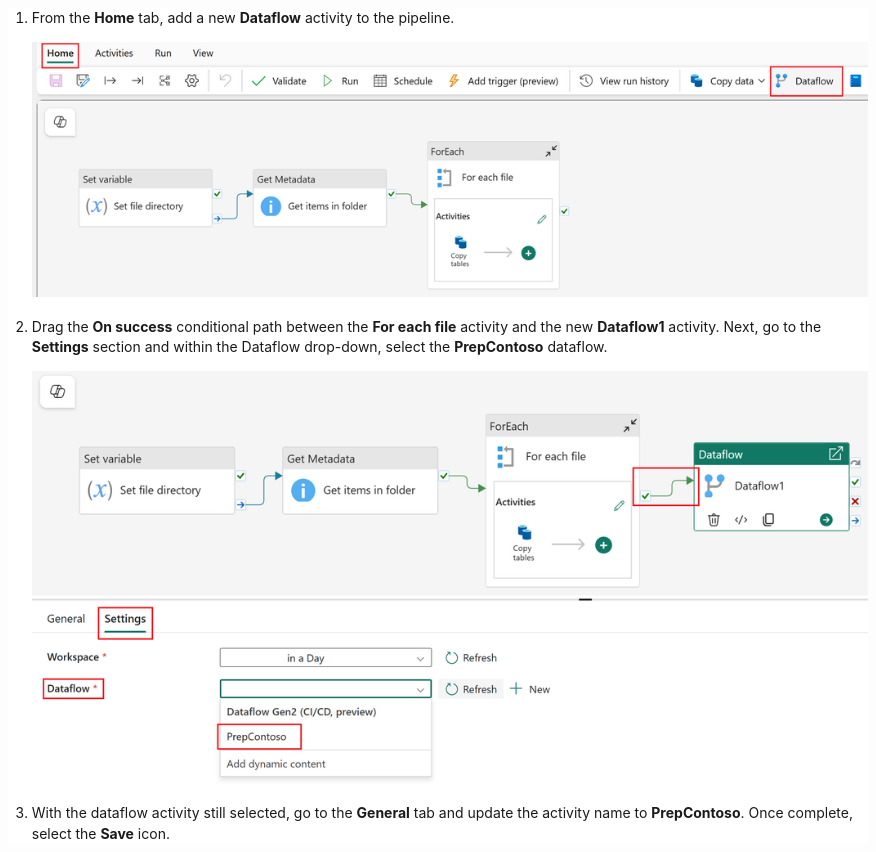 1. From the **Home** tab, add a new **Dataflow** activity to the pipeline.

    ![Add a dataflow activity](./Media/create-contoso-tables-dataflow.png)

1. Drag the **On success** conditional path between the **For each file** activity and the new **Dataflow1** activity. Next, go to the **Settings** section and within the Dataflow drop-down, select the **PrepContoso** dataflow.

    ![Dataflow settings configurations](./Media/create-contoso-tables-dataflow-settings.png)

1. With the dataflow activity still selected, go to the **General** tab and update the activity name to **PrepContoso**. Once complete, select the **Save** icon.
